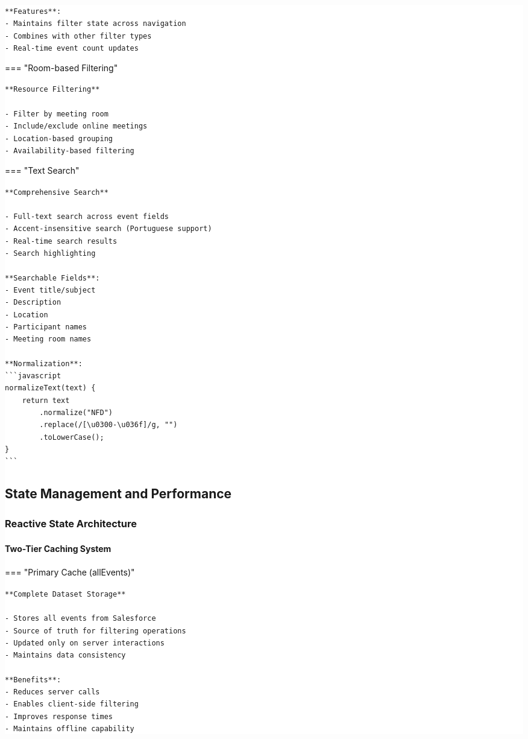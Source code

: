     **Features**:
    - Maintains filter state across navigation
    - Combines with other filter types
    - Real-time event count updates

=== "Room-based Filtering"

    **Resource Filtering**
    
    - Filter by meeting room
    - Include/exclude online meetings
    - Location-based grouping
    - Availability-based filtering

=== "Text Search"

    **Comprehensive Search**
    
    - Full-text search across event fields
    - Accent-insensitive search (Portuguese support)
    - Real-time search results
    - Search highlighting
    
    **Searchable Fields**:
    - Event title/subject
    - Description
    - Location
    - Participant names
    - Meeting room names
    
    **Normalization**:
    ```javascript
    normalizeText(text) {
        return text
            .normalize("NFD")
            .replace(/[\u0300-\u036f]/g, "")
            .toLowerCase();
    }
    ```

## State Management and Performance

### Reactive State Architecture

#### Two-Tier Caching System

=== "Primary Cache (allEvents)"

    **Complete Dataset Storage**
    
    - Stores all events from Salesforce
    - Source of truth for filtering operations
    - Updated only on server interactions
    - Maintains data consistency
    
    **Benefits**:
    - Reduces server calls
    - Enables client-side filtering
    - Improves response times
    - Maintains offline capability
